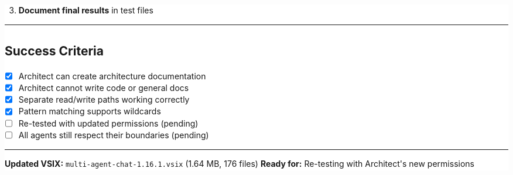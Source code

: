 3. **Document final results** in test files

---

## Success Criteria

- [x] Architect can create architecture documentation
- [x] Architect cannot write code or general docs
- [x] Separate read/write paths working correctly
- [x] Pattern matching supports wildcards
- [ ] Re-tested with updated permissions (pending)
- [ ] All agents still respect their boundaries (pending)

---

**Updated VSIX:** `multi-agent-chat-1.16.1.vsix` (1.64 MB, 176 files)
**Ready for:** Re-testing with Architect's new permissions
